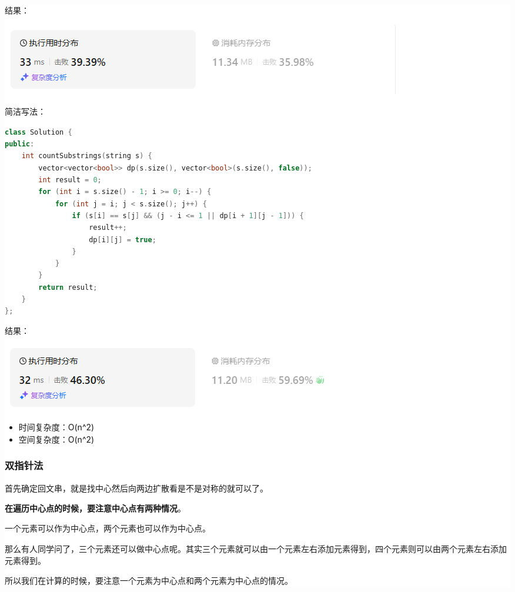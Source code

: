 结果：

![image-20240917220204177](./assets/image-20240917220204177.png)

简洁写法：

```cpp
class Solution {
public:
    int countSubstrings(string s) {
        vector<vector<bool>> dp(s.size(), vector<bool>(s.size(), false));
        int result = 0;
        for (int i = s.size() - 1; i >= 0; i--) {
            for (int j = i; j < s.size(); j++) {
                if (s[i] == s[j] && (j - i <= 1 || dp[i + 1][j - 1])) {
                    result++;
                    dp[i][j] = true;
                }
            }
        }
        return result;
    }
};
```

结果：

![image-20240917220233613](./assets/image-20240917220233613.png)

- 时间复杂度：O(n^2)
- 空间复杂度：O(n^2)

### 双指针法

首先确定回文串，就是找中心然后向两边扩散看是不是对称的就可以了。

**在遍历中心点的时候，要注意中心点有两种情况**。

一个元素可以作为中心点，两个元素也可以作为中心点。

那么有人同学问了，三个元素还可以做中心点呢。其实三个元素就可以由一个元素左右添加元素得到，四个元素则可以由两个元素左右添加元素得到。

所以我们在计算的时候，要注意一个元素为中心点和两个元素为中心点的情况。
